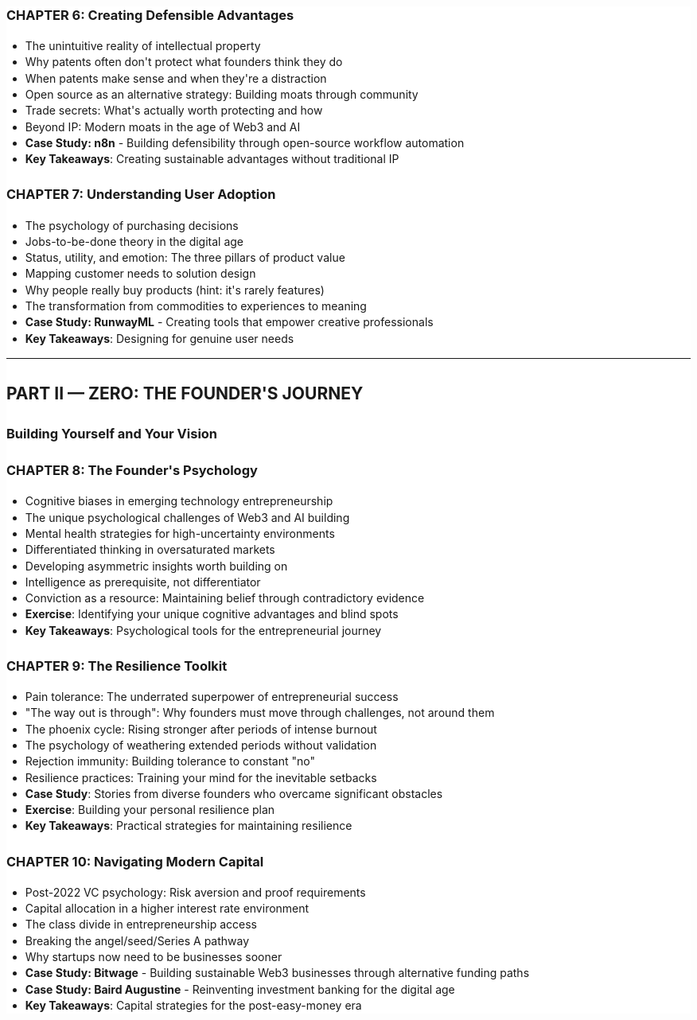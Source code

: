 ### CHAPTER 6: Creating Defensible Advantages
- The unintuitive reality of intellectual property
- Why patents often don't protect what founders think they do
- When patents make sense and when they're a distraction
- Open source as an alternative strategy: Building moats through community
- Trade secrets: What's actually worth protecting and how
- Beyond IP: Modern moats in the age of Web3 and AI
- **Case Study: n8n** - Building defensibility through open-source workflow automation
- **Key Takeaways**: Creating sustainable advantages without traditional IP

### CHAPTER 7: Understanding User Adoption
- The psychology of purchasing decisions
- Jobs-to-be-done theory in the digital age
- Status, utility, and emotion: The three pillars of product value
- Mapping customer needs to solution design
- Why people really buy products (hint: it's rarely features)
- The transformation from commodities to experiences to meaning
- **Case Study: RunwayML** - Creating tools that empower creative professionals
- **Key Takeaways**: Designing for genuine user needs

---

## PART II — ZERO: THE FOUNDER'S JOURNEY
### Building Yourself and Your Vision

### CHAPTER 8: The Founder's Psychology
- Cognitive biases in emerging technology entrepreneurship
- The unique psychological challenges of Web3 and AI building
- Mental health strategies for high-uncertainty environments
- Differentiated thinking in oversaturated markets
- Developing asymmetric insights worth building on
- Intelligence as prerequisite, not differentiator
- Conviction as a resource: Maintaining belief through contradictory evidence
- **Exercise**: Identifying your unique cognitive advantages and blind spots
- **Key Takeaways**: Psychological tools for the entrepreneurial journey

### CHAPTER 9: The Resilience Toolkit
- Pain tolerance: The underrated superpower of entrepreneurial success
- "The way out is through": Why founders must move through challenges, not around them
- The phoenix cycle: Rising stronger after periods of intense burnout
- The psychology of weathering extended periods without validation
- Rejection immunity: Building tolerance to constant "no"
- Resilience practices: Training your mind for the inevitable setbacks
- **Case Study**: Stories from diverse founders who overcame significant obstacles
- **Exercise**: Building your personal resilience plan
- **Key Takeaways**: Practical strategies for maintaining resilience

### CHAPTER 10: Navigating Modern Capital
- Post-2022 VC psychology: Risk aversion and proof requirements
- Capital allocation in a higher interest rate environment
- The class divide in entrepreneurship access
- Breaking the angel/seed/Series A pathway
- Why startups now need to be businesses sooner
- **Case Study: Bitwage** - Building sustainable Web3 businesses through alternative funding paths
- **Case Study: Baird Augustine** - Reinventing investment banking for the digital age
- **Key Takeaways**: Capital strategies for the post-easy-money era
